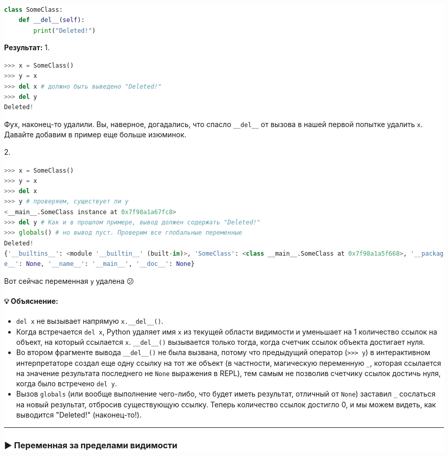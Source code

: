 

```py
class SomeClass:
    def __del__(self):
        print("Deleted!")
```

**Результат:**
1\.
```py
>>> x = SomeClass()
>>> y = x
>>> del x # должно быть выведено "Deleted!"
>>> del y
Deleted!
```

Фух, наконец-то удалили. Вы, наверное, догадались, что спасло `__del__` от вызова в нашей первой попытке удалить `x`. Давайте добавим в пример еще больше изюминок.

2\.
```py
>>> x = SomeClass()
>>> y = x
>>> del x
>>> y # проверяем, существует ли y
<__main__.SomeClass instance at 0x7f98a1a67fc8>
>>> del y # Как и в прошлом примере, вывод должен содержать "Deleted!"
>>> globals() # но вывод пуст. Проверим все глобальные переменные
Deleted!
{'__builtins__': <module '__builtin__' (built-in)>, 'SomeClass': <class __main__.SomeClass at 0x7f98a1a5f668>, '__package__': None, '__name__': '__main__', '__doc__': None}
```

Вот сейчас переменная `y` удалена :confused:

#### 💡 Объяснение:

+ `del x` не вызывает напрямую `x.__del__()`.
+ Когда встречается `del x`, Python удаляет имя `x` из текущей области видимости и уменьшает на 1 количество ссылок на объект, на который ссылается `x`. `__del__()` вызывается только тогда, когда счетчик ссылок объекта достигает нуля.
+ Во втором фрагменте вывода `__del__()` не была вызвана, потому что предыдущий оператор (`>>> y`) в интерактивном интерпретаторе создал еще одну ссылку на тот же объект (в частности, магическую переменную `_`, которая ссылается на значение результата последнего не `None` выражения в REPL), тем самым не позволив счетчику ссылок достичь нуля, когда было встречено `del y`.
+ Вызов `globals` (или вообще выполнение чего-либо, что будет иметь результат, отличный от `None`) заставил `_` сослаться на новый результат, отбросив существующую ссылку. Теперь количество ссылок достигло 0, и мы можем видеть, как выводится "Deleted!" (наконец-то!).

---


### ▶ Переменная за пределами видимости
